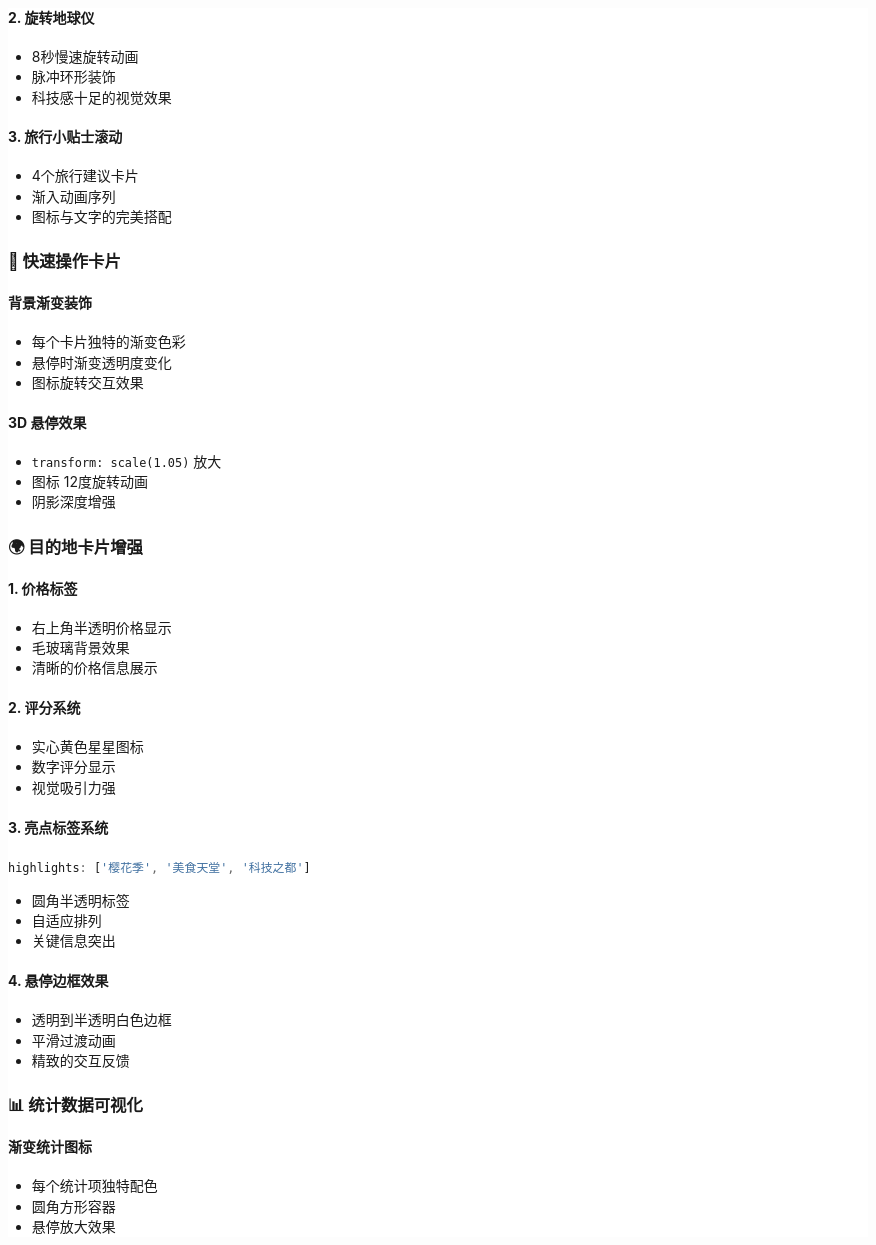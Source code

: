 #### **2. 旋转地球仪**
- 8秒慢速旋转动画
- 脉冲环形装饰
- 科技感十足的视觉效果

#### **3. 旅行小贴士滚动**
- 4个旅行建议卡片
- 渐入动画序列
- 图标与文字的完美搭配

### 🚀 快速操作卡片

#### **背景渐变装饰**
- 每个卡片独特的渐变色彩
- 悬停时渐变透明度变化
- 图标旋转交互效果

#### **3D 悬停效果**
- `transform: scale(1.05)` 放大
- 图标 12度旋转动画
- 阴影深度增强

### 🌍 目的地卡片增强

#### **1. 价格标签**
- 右上角半透明价格显示
- 毛玻璃背景效果
- 清晰的价格信息展示

#### **2. 评分系统**
- 实心黄色星星图标
- 数字评分显示
- 视觉吸引力强

#### **3. 亮点标签系统**
```javascript
highlights: ['樱花季', '美食天堂', '科技之都']
```
- 圆角半透明标签
- 自适应排列
- 关键信息突出

#### **4. 悬停边框效果**
- 透明到半透明白色边框
- 平滑过渡动画
- 精致的交互反馈

### 📊 统计数据可视化

#### **渐变统计图标**
- 每个统计项独特配色
- 圆角方形容器
- 悬停放大效果
